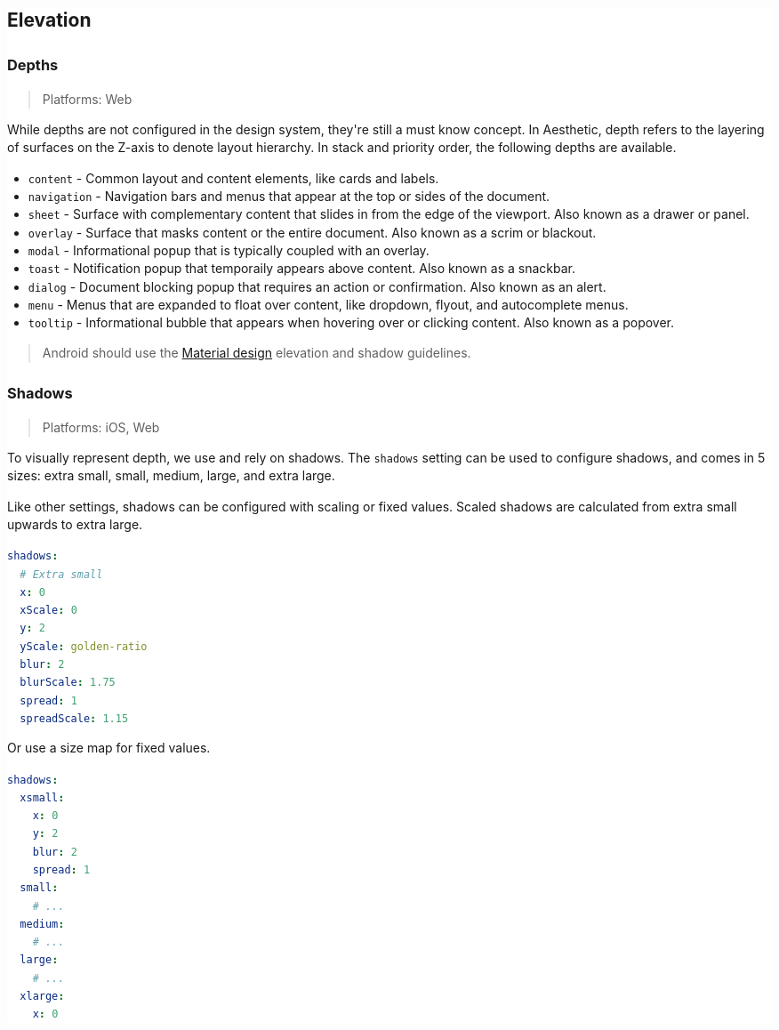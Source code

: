 ## Elevation

### Depths

> Platforms: Web

While depths are not configured in the design system, they're still a must know concept. In
Aesthetic, depth refers to the layering of surfaces on the Z-axis to denote layout hierarchy. In
stack and priority order, the following depths are available.

- `content` - Common layout and content elements, like cards and labels.
- `navigation` - Navigation bars and menus that appear at the top or sides of the document.
- `sheet` - Surface with complementary content that slides in from the edge of the viewport. Also
  known as a drawer or panel.
- `overlay` - Surface that masks content or the entire document. Also known as a scrim or blackout.
- `modal` - Informational popup that is typically coupled with an overlay.
- `toast` - Notification popup that temporaily appears above content. Also known as a snackbar.
- `dialog` - Document blocking popup that requires an action or confirmation. Also known as an
  alert.
- `menu` - Menus that are expanded to float over content, like dropdown, flyout, and autocomplete
  menus.
- `tooltip` - Informational bubble that appears when hovering over or clicking content. Also known
  as a popover.

> Android should use the [Material design](https://material.io/design/environment/elevation.html)
> elevation and shadow guidelines.

### Shadows

> Platforms: iOS, Web

To visually represent depth, we use and rely on shadows. The `shadows` setting can be used to
configure shadows, and comes in 5 sizes: extra small, small, medium, large, and extra large.

Like other settings, shadows can be configured with scaling or fixed values. Scaled shadows are
calculated from extra small upwards to extra large.

```yaml
shadows:
  # Extra small
  x: 0
  xScale: 0
  y: 2
  yScale: golden-ratio
  blur: 2
  blurScale: 1.75
  spread: 1
  spreadScale: 1.15
```

Or use a size map for fixed values.

```yaml
shadows:
  xsmall:
    x: 0
    y: 2
    blur: 2
    spread: 1
  small:
    # ...
  medium:
    # ...
  large:
    # ...
  xlarge:
    x: 0
```